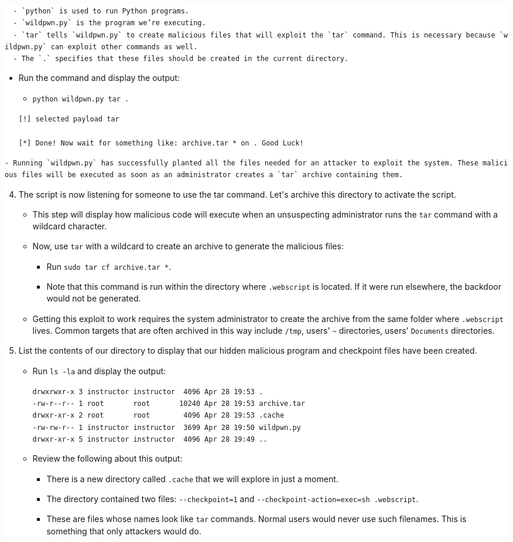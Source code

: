       - `python` is used to run Python programs.
      - `wildpwn.py` is the program we’re executing.
      - `tar` tells `wildpwn.py` to create malicious files that will exploit the `tar` command. This is necessary because `wildpwn.py` can exploit other commands as well.
      - The `.` specifies that these files should be created in the current directory.

   - Run the command and display the output:

      - `python wildpwn.py tar .`
      ```  
      [!] selected payload tar

      [*] Done! Now wait for something like: archive.tar * on . Good Luck!
      ```

    - Running `wildpwn.py` has successfully planted all the files needed for an attacker to exploit the system. These malicious files will be executed as soon as an administrator creates a `tar` archive containing them.

4. The script is now listening for someone to use the tar command. Let's archive this directory to activate the script.

    - This step will display how malicious code will execute when an unsuspecting administrator runs the `tar` command with a wildcard character. 

    - Now, use `tar` with a wildcard to create an archive to generate the malicious files: 

       - Run `sudo tar cf archive.tar *`.

       - Note that this command is run within the directory where `.webscript` is located. If it were run elsewhere, the backdoor would not be generated.

   - Getting this exploit to work requires the system administrator to create the archive from the same folder where `.webscript` lives. Common targets that are often archived in this way include `/tmp`, users' `~` directories, users' `Documents` directories.

5. List the contents of our directory to display that our hidden malicious program and checkpoint files have been created.

    - Run `ls -la` and display the output:

      ```
      drwxrwxr-x 3 instructor instructor  4096 Apr 28 19:53 .
      -rw-r--r-- 1 root       root       10240 Apr 28 19:53 archive.tar
      drwxr-xr-x 2 root       root        4096 Apr 28 19:53 .cache
      -rw-rw-r-- 1 instructor instructor  3699 Apr 28 19:50 wildpwn.py
      drwxr-xr-x 5 instructor instructor  4096 Apr 28 19:49 ..
      ```

    - Review the following about this output:

      - There is a new directory called `.cache` that we will explore in just a moment.

      - The directory contained two files: `--checkpoint=1` and  `--checkpoint-action=exec=sh .webscript`.

      - These are files whose names look like `tar` commands. Normal users would never use such filenames. This is something that only attackers would do.
